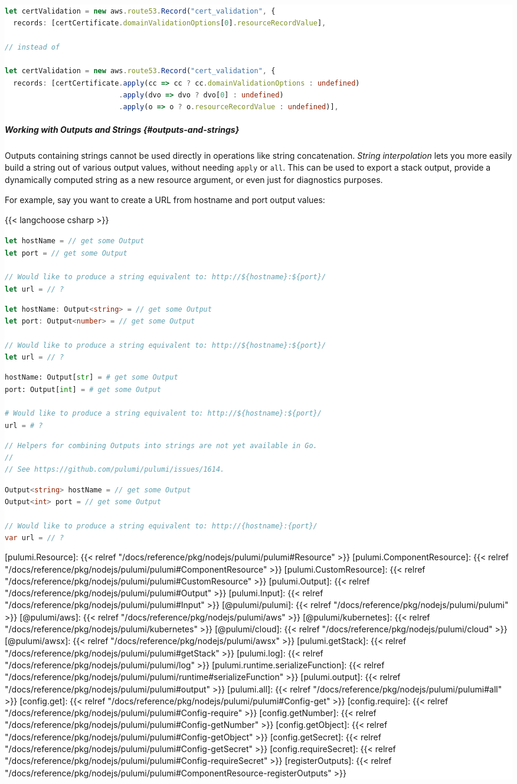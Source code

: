 ```typescript
let certValidation = new aws.route53.Record("cert_validation", {
  records: [certCertificate.domainValidationOptions[0].resourceRecordValue],

// instead of

let certValidation = new aws.route53.Record("cert_validation", {
  records: [certCertificate.apply(cc => cc ? cc.domainValidationOptions : undefined)
                           .apply(dvo => dvo ? dvo[0] : undefined)
                           .apply(o => o ? o.resourceRecordValue : undefined)],
```

##### Working with Outputs and Strings {#outputs-and-strings}

Outputs containing strings cannot be used directly in operations like string concatenation. _String interpolation_ lets you more easily build a string out of various output values, without needing `apply` or `all`. This can be used to export a stack output, provide a dynamically computed string as a new resource argument, or even just for diagnostics purposes.

For example, say you want to create a URL from hostname and port output values:

{{< langchoose csharp >}}

```javascript
let hostName = // get some Output
let port = // get some Output

// Would like to produce a string equivalent to: http://${hostname}:${port}/
let url = // ?
```

```typescript
let hostName: Output<string> = // get some Output
let port: Output<number> = // get some Output

// Would like to produce a string equivalent to: http://${hostname}:${port}/
let url = // ?
```

```python
hostName: Output[str] = # get some Output
port: Output[int] = # get some Output

# Would like to produce a string equivalent to: http://${hostname}:${port}/
url = # ?
```

```go
// Helpers for combining Outputs into strings are not yet available in Go.
//
// See https://github.com/pulumi/pulumi/issues/1614.
```

```csharp
Output<string> hostName = // get some Output
Output<int> port = // get some Output

// Would like to produce a string equivalent to: http://{hostname}:{port}/
var url = // ?
```


[pulumi.Resource]: {{< relref "/docs/reference/pkg/nodejs/pulumi/pulumi#Resource" >}}
[pulumi.ComponentResource]: {{< relref "/docs/reference/pkg/nodejs/pulumi/pulumi#ComponentResource" >}}
[pulumi.CustomResource]: {{< relref "/docs/reference/pkg/nodejs/pulumi/pulumi#CustomResource" >}}
[pulumi.Output]: {{< relref "/docs/reference/pkg/nodejs/pulumi/pulumi#Output" >}}
[pulumi.Input]: {{< relref "/docs/reference/pkg/nodejs/pulumi/pulumi#Input" >}}
[@pulumi/pulumi]: {{< relref "/docs/reference/pkg/nodejs/pulumi/pulumi" >}}
[@pulumi/aws]: {{< relref "/docs/reference/pkg/nodejs/pulumi/aws" >}}
[@pulumi/kubernetes]: {{< relref "/docs/reference/pkg/nodejs/pulumi/kubernetes" >}}
[@pulumi/cloud]: {{< relref "/docs/reference/pkg/nodejs/pulumi/cloud" >}}
[@pulumi/awsx]: {{< relref "/docs/reference/pkg/nodejs/pulumi/awsx" >}}
[pulumi.getStack]: {{< relref "/docs/reference/pkg/nodejs/pulumi/pulumi#getStack" >}}
[pulumi.log]: {{< relref "/docs/reference/pkg/nodejs/pulumi/pulumi/log" >}}
[pulumi.runtime.serializeFunction]: {{< relref "/docs/reference/pkg/nodejs/pulumi/pulumi/runtime#serializeFunction" >}}
[pulumi.output]: {{< relref "/docs/reference/pkg/nodejs/pulumi/pulumi#output" >}}
[pulumi.all]: {{< relref "/docs/reference/pkg/nodejs/pulumi/pulumi#all" >}}
[config.get]: {{< relref "/docs/reference/pkg/nodejs/pulumi/pulumi#Config-get" >}}
[config.require]: {{< relref "/docs/reference/pkg/nodejs/pulumi/pulumi#Config-require" >}}
[config.getNumber]: {{< relref "/docs/reference/pkg/nodejs/pulumi/pulumi#Config-getNumber" >}}
[config.getObject]: {{< relref "/docs/reference/pkg/nodejs/pulumi/pulumi#Config-getObject" >}}
[config.getSecret]: {{< relref "/docs/reference/pkg/nodejs/pulumi/pulumi#Config-getSecret" >}}
[config.requireSecret]: {{< relref "/docs/reference/pkg/nodejs/pulumi/pulumi#Config-requireSecret" >}}
[registerOutputs]: {{< relref "/docs/reference/pkg/nodejs/pulumi/pulumi#ComponentResource-registerOutputs" >}}